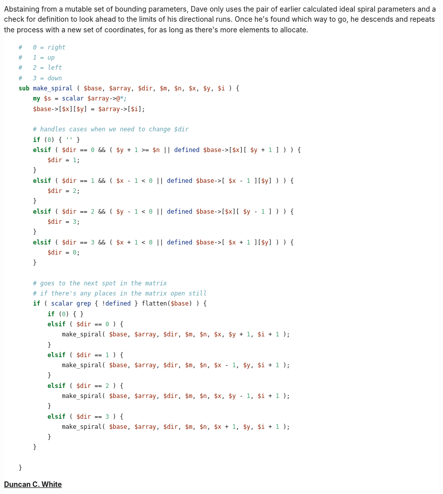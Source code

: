 
Abstaining from a mutable set of bounding parameters, Dave only uses the pair of earlier calculated ideal spiral parameters and a check for definition to look ahead to the limits of his directional runs. Once he's found which way to go, he descends and repeats the process with a new set of coordinates, for as long as there's more elements to allocate.

```perl
    #   0 = right
    #   1 = up
    #   2 = left
    #   3 = down
    sub make_spiral ( $base, $array, $dir, $m, $n, $x, $y, $i ) {
        my $s = scalar $array->@*;
        $base->[$x][$y] = $array->[$i];

        # handles cases when we need to change $dir
        if (0) { '' }
        elsif ( $dir == 0 && ( $y + 1 >= $n || defined $base->[$x][ $y + 1 ] ) ) {
            $dir = 1;
        }
        elsif ( $dir == 1 && ( $x - 1 < 0 || defined $base->[ $x - 1 ][$y] ) ) {
            $dir = 2;
        }
        elsif ( $dir == 2 && ( $y - 1 < 0 || defined $base->[$x][ $y - 1 ] ) ) {
            $dir = 3;
        }
        elsif ( $dir == 3 && ( $x + 1 < 0 || defined $base->[ $x + 1 ][$y] ) ) {
            $dir = 0;
        }

        # goes to the next spot in the matrix
        # if there's any places in the matrix open still
        if ( scalar grep { !defined } flatten($base) ) {
            if (0) { }
            elsif ( $dir == 0 ) {
                make_spiral( $base, $array, $dir, $m, $n, $x, $y + 1, $i + 1 );
            }
            elsif ( $dir == 1 ) {
                make_spiral( $base, $array, $dir, $m, $n, $x - 1, $y, $i + 1 );
            }
            elsif ( $dir == 2 ) {
                make_spiral( $base, $array, $dir, $m, $n, $x, $y - 1, $i + 1 );
            }
            elsif ( $dir == 3 ) {
                make_spiral( $base, $array, $dir, $m, $n, $x + 1, $y, $i + 1 );
            }
        }

    }
```

[**Duncan C. White**](https://github.com/manwar/perlweeklychallenge-club/blob/master/challenge-101/duncan-c-white/perl/ch-1.pl)
